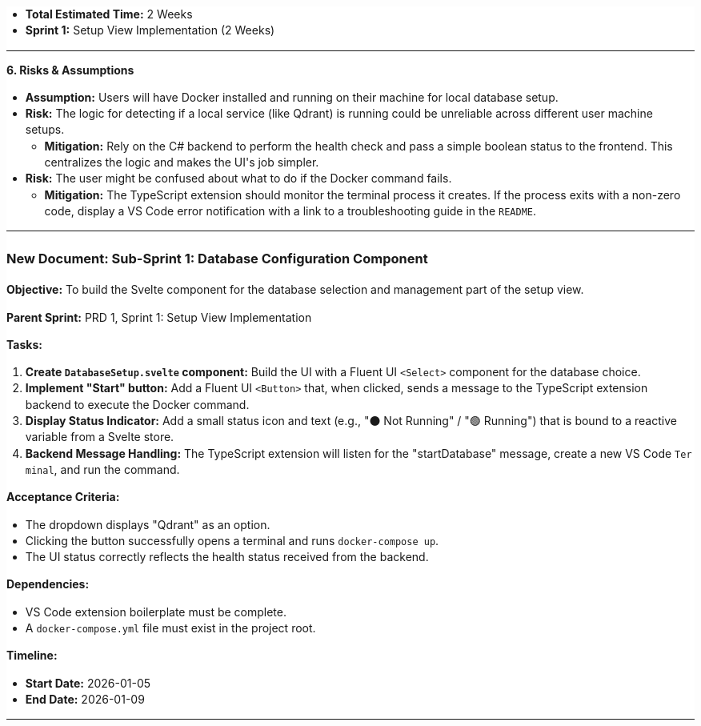   * **Total Estimated Time:** 2 Weeks
  * **Sprint 1:** Setup View Implementation (2 Weeks)

-----

**6. Risks & Assumptions**

  * **Assumption:** Users will have Docker installed and running on their machine for local database setup.
  * **Risk:** The logic for detecting if a local service (like Qdrant) is running could be unreliable across different user machine setups.
      * **Mitigation:** Rely on the C\# backend to perform the health check and pass a simple boolean status to the frontend. This centralizes the logic and makes the UI's job simpler.
  * **Risk:** The user might be confused about what to do if the Docker command fails.
      * **Mitigation:** The TypeScript extension should monitor the terminal process it creates. If the process exits with a non-zero code, display a VS Code error notification with a link to a troubleshooting guide in the `README`.

-----

### **New Document: Sub-Sprint 1: Database Configuration Component**

**Objective:**
To build the Svelte component for the database selection and management part of the setup view.

**Parent Sprint:**
PRD 1, Sprint 1: Setup View Implementation

**Tasks:**

1.  **Create `DatabaseSetup.svelte` component:** Build the UI with a Fluent UI `<Select>` component for the database choice.
2.  **Implement "Start" button:** Add a Fluent UI `<Button>` that, when clicked, sends a message to the TypeScript extension backend to execute the Docker command.
3.  **Display Status Indicator:** Add a small status icon and text (e.g., "⚫ Not Running" / "🟢 Running") that is bound to a reactive variable from a Svelte store.
4.  **Backend Message Handling:** The TypeScript extension will listen for the "startDatabase" message, create a new VS Code `Terminal`, and run the command.

**Acceptance Criteria:**

  * The dropdown displays "Qdrant" as an option.
  * Clicking the button successfully opens a terminal and runs `docker-compose up`.
  * The UI status correctly reflects the health status received from the backend.

**Dependencies:**

  * VS Code extension boilerplate must be complete.
  * A `docker-compose.yml` file must exist in the project root.

**Timeline:**

  * **Start Date:** 2026-01-05
  * **End Date:** 2026-01-09

-----
